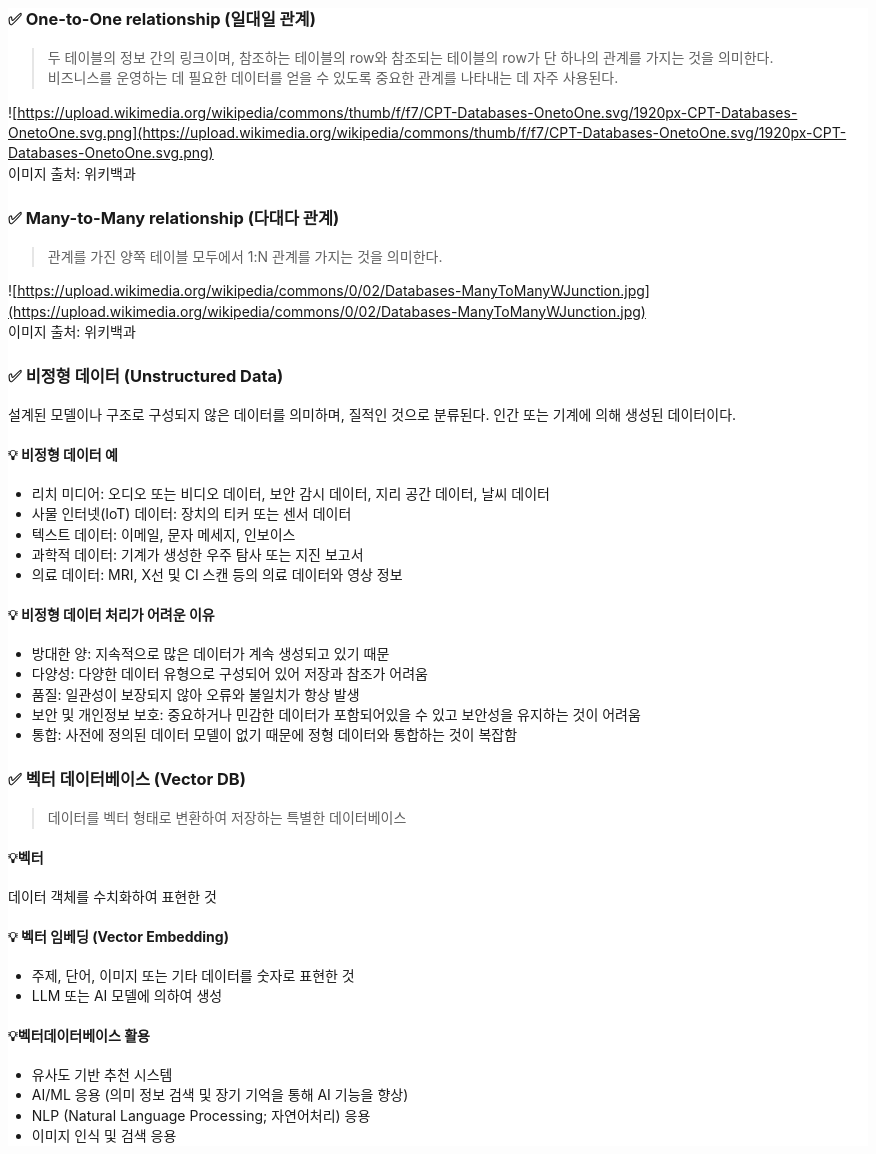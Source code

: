 ### ✅ One-to-One relationship (일대일 관계)

> 두 테이블의 정보 간의 링크이며, 참조하는 테이블의 row와 참조되는 테이블의 row가 단 하나의 관계를 가지는 것을 의미한다.  
> 비즈니스를 운영하는 데 필요한 데이터를 얻을 수 있도록 중요한 관계를 나타내는 데 자주 사용된다.

![https://upload.wikimedia.org/wikipedia/commons/thumb/f/f7/CPT-Databases-OnetoOne.svg/1920px-CPT-Databases-OnetoOne.svg.png](https://upload.wikimedia.org/wikipedia/commons/thumb/f/f7/CPT-Databases-OnetoOne.svg/1920px-CPT-Databases-OnetoOne.svg.png)  
 이미지 출처: 위키백과

### ✅ Many-to-Many relationship (다대다 관계)

> 관계를 가진 양쪽 테이블 모두에서 1:N 관계를 가지는 것을 의미한다.

![https://upload.wikimedia.org/wikipedia/commons/0/02/Databases-ManyToManyWJunction.jpg](https://upload.wikimedia.org/wikipedia/commons/0/02/Databases-ManyToManyWJunction.jpg)  
 이미지 출처: 위키백과

### ✅ 비정형 데이터 (Unstructured Data)

설계된 모델이나 구조로 구성되지 않은 데이터를 의미하며, 질적인 것으로 분류된다. 인간 또는 기계에 의해 생성된 데이터이다.

#### 💡 비정형 데이터 예

- 리치 미디어: 오디오 또는 비디오 데이터, 보안 감시 데이터, 지리 공간 데이터, 날씨 데이터
- 사물 인터넷(IoT) 데이터: 장치의 티커 또는 센서 데이터
- 텍스트 데이터: 이메일, 문자 메세지, 인보이스
- 과학적 데이터: 기계가 생성한 우주 탐사 또는 지진 보고서
- 의료 데이터: MRI, X선 및 CI 스캔 등의 의료 데이터와 영상 정보

#### 💡 비정형 데이터 처리가 어려운 이유

- 방대한 양: 지속적으로 많은 데이터가 계속 생성되고 있기 때문
- 다양성: 다양한 데이터 유형으로 구성되어 있어 저장과 참조가 어려움
- 품질: 일관성이 보장되지 않아 오류와 불일치가 항상 발생
- 보안 및 개인정보 보호: 중요하거나 민감한 데이터가 포함되어있을 수 있고 보안성을 유지하는 것이 어려움
- 통합: 사전에 정의된 데이터 모델이 없기 때문에 정형 데이터와 통합하는 것이 복잡함

### ✅ 벡터 데이터베이스 (Vector DB)

> 데이터를 벡터 형태로 변환하여 저장하는 특별한 데이터베이스

#### 💡벡터

데이터 객체를 수치화하여 표현한 것

#### 💡 벡터 임베딩 (Vector Embedding)

- 주제, 단어, 이미지 또는 기타 데이터를 숫자로 표현한 것
- LLM 또는 AI 모델에 의하여 생성

#### 💡벡터데이터베이스 활용

- 유사도 기반 추천 시스템
- AI/ML 응용 (의미 정보 검색 및 장기 기억을 통해 AI 기능을 향상)
- NLP (Natural Language Processing; 자연어처리) 응용
- 이미지 인식 및 검색 응용
